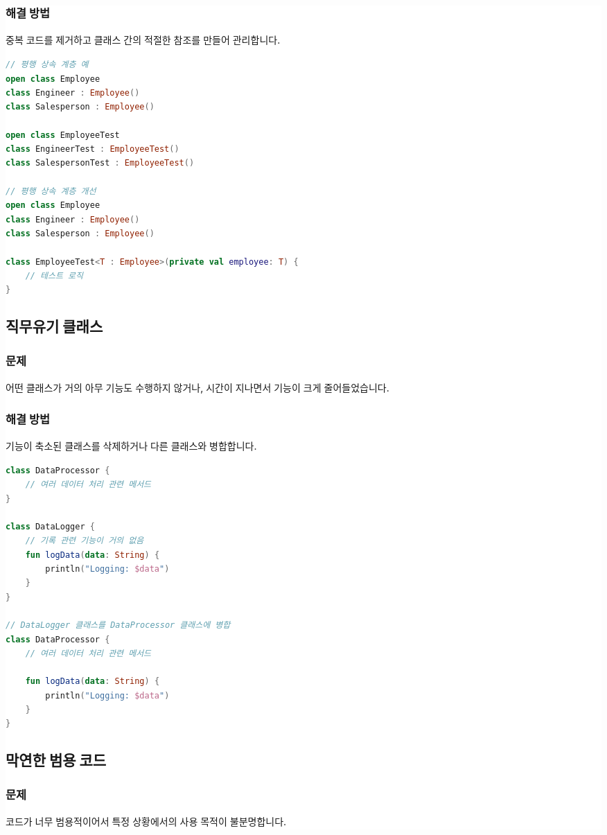 ### 해결 방법
중복 코드를 제거하고 클래스 간의 적절한 참조를 만들어 관리합니다.

```kotlin
// 평행 상속 계층 예
open class Employee
class Engineer : Employee()
class Salesperson : Employee()

open class EmployeeTest
class EngineerTest : EmployeeTest()
class SalespersonTest : EmployeeTest()

// 평행 상속 계층 개선
open class Employee
class Engineer : Employee()
class Salesperson : Employee()

class EmployeeTest<T : Employee>(private val employee: T) {
    // 테스트 로직
}
```
## 직무유기 클래스
### 문제
어떤 클래스가 거의 아무 기능도 수행하지 않거나, 시간이 지나면서 기능이 크게 줄어들었습니다.

### 해결 방법
기능이 축소된 클래스를 삭제하거나 다른 클래스와 병합합니다.

```kotlin
class DataProcessor {
    // 여러 데이터 처리 관련 메서드
}

class DataLogger {
    // 기록 관련 기능이 거의 없음
    fun logData(data: String) {
        println("Logging: $data")
    }
}

// DataLogger 클래스를 DataProcessor 클래스에 병합
class DataProcessor {
    // 여러 데이터 처리 관련 메서드

    fun logData(data: String) {
        println("Logging: $data")
    }
}
```
## 막연한 범용 코드
### 문제
코드가 너무 범용적이어서 특정 상황에서의 사용 목적이 불분명합니다.
